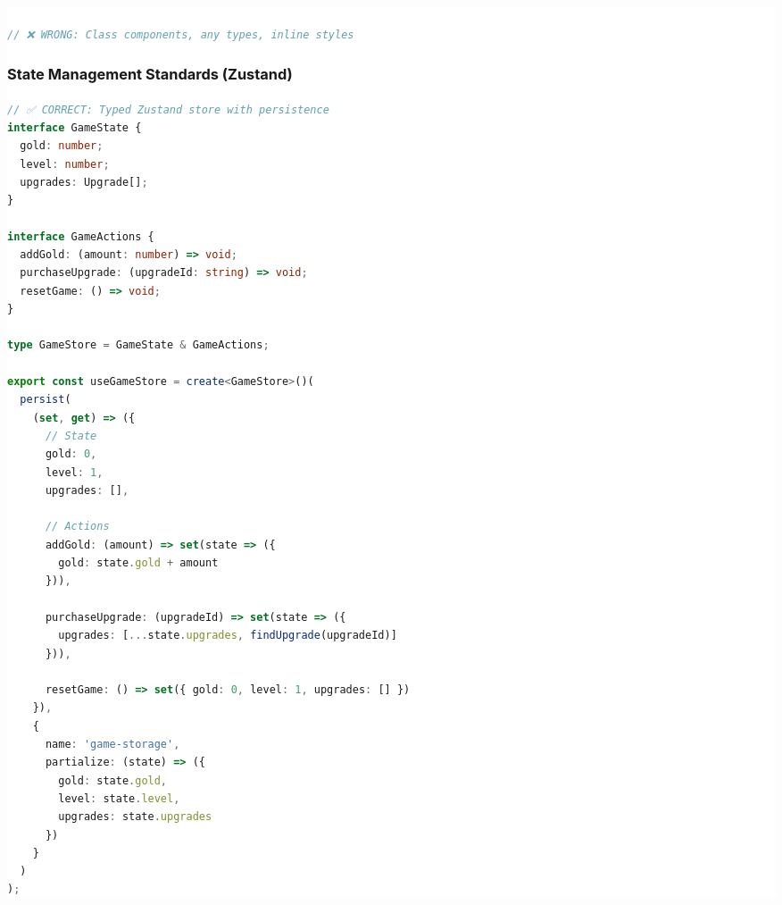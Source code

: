```typescript

// ❌ WRONG: Class components, any types, inline styles
```

### State Management Standards (Zustand)
```typescript
// ✅ CORRECT: Typed Zustand store with persistence
interface GameState {
  gold: number;
  level: number;
  upgrades: Upgrade[];
}

interface GameActions {
  addGold: (amount: number) => void;
  purchaseUpgrade: (upgradeId: string) => void;
  resetGame: () => void;
}

type GameStore = GameState & GameActions;

export const useGameStore = create<GameStore>()(
  persist(
    (set, get) => ({
      // State
      gold: 0,
      level: 1,
      upgrades: [],
      
      // Actions
      addGold: (amount) => set(state => ({ 
        gold: state.gold + amount 
      })),
      
      purchaseUpgrade: (upgradeId) => set(state => ({
        upgrades: [...state.upgrades, findUpgrade(upgradeId)]
      })),
      
      resetGame: () => set({ gold: 0, level: 1, upgrades: [] })
    }),
    {
      name: 'game-storage',
      partialize: (state) => ({ 
        gold: state.gold, 
        level: state.level, 
        upgrades: state.upgrades 
      })
    }
  )
);
```
